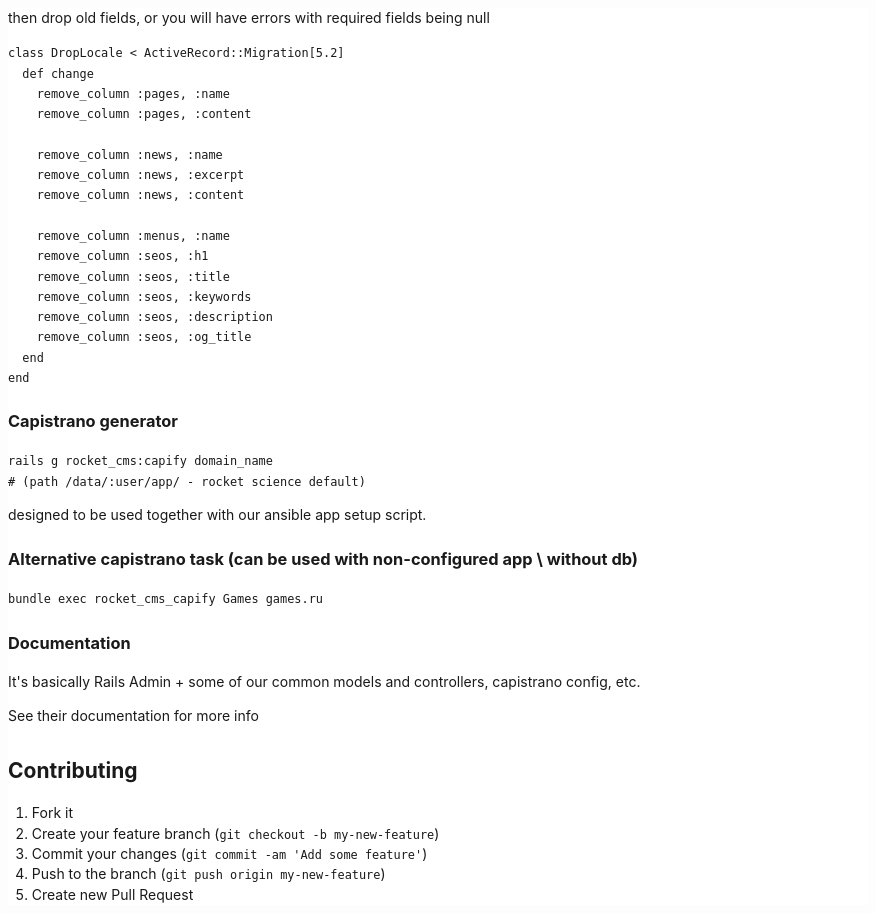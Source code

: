 then drop old fields, or you will have errors with required fields being null

```
class DropLocale < ActiveRecord::Migration[5.2]
  def change
    remove_column :pages, :name
    remove_column :pages, :content

    remove_column :news, :name
    remove_column :news, :excerpt
    remove_column :news, :content

    remove_column :menus, :name
    remove_column :seos, :h1
    remove_column :seos, :title
    remove_column :seos, :keywords
    remove_column :seos, :description
    remove_column :seos, :og_title
  end
end
```

### Capistrano generator

    rails g rocket_cms:capify domain_name
    # (path /data/:user/app/ - rocket science default)

designed to be used together with our ansible app setup script.

### Alternative capistrano task (can be used with non-configured app \ without db)

    bundle exec rocket_cms_capify Games games.ru

### Documentation

It's basically Rails Admin + some of our common models and controllers, capistrano config, etc.

See their documentation for more info

## Contributing

1. Fork it
2. Create your feature branch (`git checkout -b my-new-feature`)
3. Commit your changes (`git commit -am 'Add some feature'`)
4. Push to the branch (`git push origin my-new-feature`)
5. Create new Pull Request
